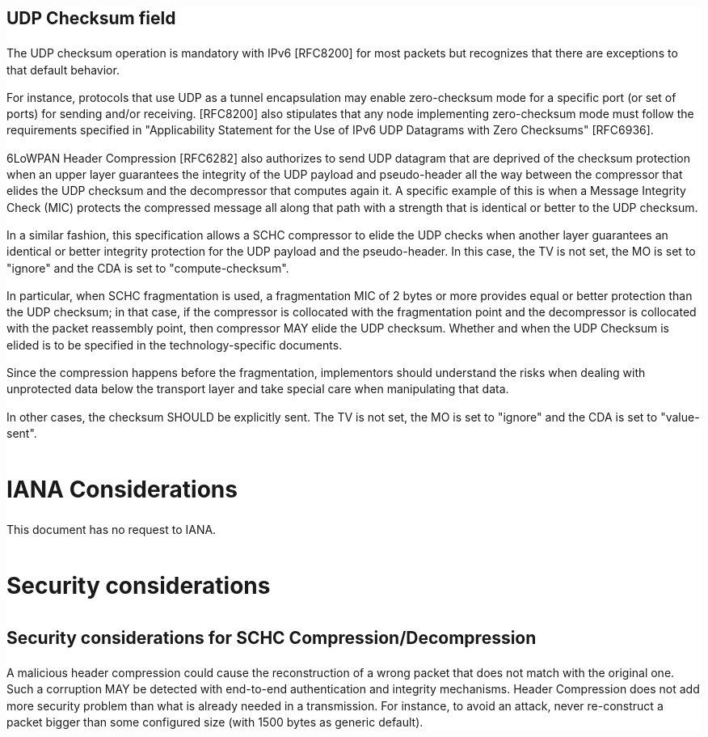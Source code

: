 ## UDP Checksum field

The UDP checksum operation is mandatory with IPv6 [RFC8200] for most
packets but recognizes that there are exceptions to that default
behavior.

For instance, protocols that use UDP as a tunnel encapsulation may
enable zero-checksum mode for a specific port (or set of ports) for
sending and/or receiving. [RFC8200] also stipulates that any node
implementing zero-checksum mode must follow the requirements specified
in "Applicability Statement for the Use of IPv6 UDP Datagrams with
Zero Checksums" [RFC6936].

6LoWPAN Header Compression [RFC6282] also authorizes to send UDP
datagram that are deprived of the checksum protection when an upper
layer guarantees the integrity of the UDP payload and pseudo-header
all the way between the compressor that elides the UDP checksum and
the decompressor that computes again it. A specific example of this is
when a Message Integrity Check (MIC) protects the compressed message
all along that path with a strength that is identical or better to
the UDP checksum.

In a similar fashion, this specification allows a SCHC compressor to
elide the UDP checks when another layer guarantees an identical or
better integrity protection for the UDP payload and the pseudo-header.
In this case, the TV is not set, the MO is set to "ignore" and the CDA is set to "compute-checksum".

In particular, when SCHC fragmentation is used, a fragmentation MIC
of 2 bytes or more provides equal or better protection than the UDP
checksum; in that case, if the compressor is collocated with the
fragmentation point and the decompressor is collocated with the
packet reassembly point, then compressor MAY elide the UDP checksum.
Whether and when the UDP Checksum is elided is to be specified in the
technology-specific documents.

Since the compression happens before the fragmentation, implementors
should understand the risks when dealing with unprotected data below
the transport layer and take special care when manipulating that data.



In other cases, the checksum SHOULD be explicitly sent. The TV is not set, the MO is set to "ignore" and the CDA is set to "value-sent".

# IANA Considerations

This document has no request to IANA.

# Security considerations

## Security considerations for SCHC Compression/Decompression
A malicious header compression could cause the reconstruction of a wrong packet that does not match with the original one. Such a corruption MAY be detected with end-to-end authentication and integrity mechanisms. Header Compression does not add more security problem than what is already needed in a transmission. For instance, to avoid an attack, never re-construct a packet bigger than some configured size (with 1500 bytes as generic default).
